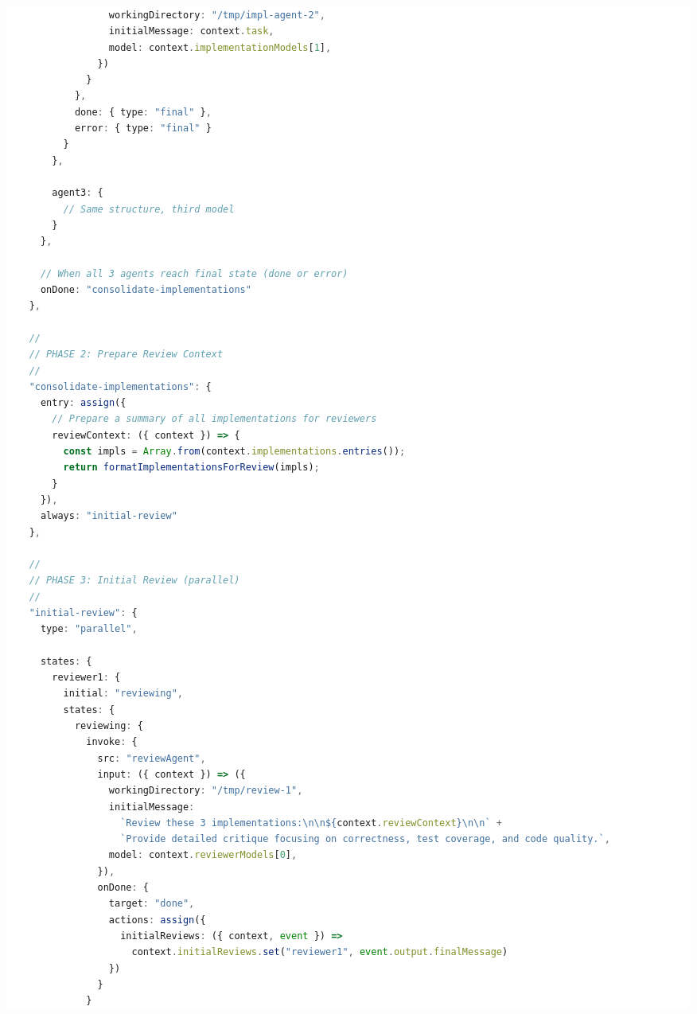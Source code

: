 ```typescript
                  workingDirectory: "/tmp/impl-agent-2",
                  initialMessage: context.task,
                  model: context.implementationModels[1],
                })
              }
            },
            done: { type: "final" },
            error: { type: "final" }
          }
        },
        
        agent3: {
          // Same structure, third model
        }
      },
      
      // When all 3 agents reach final state (done or error)
      onDone: "consolidate-implementations"
    },
    
    //
    // PHASE 2: Prepare Review Context
    //
    "consolidate-implementations": {
      entry: assign({
        // Prepare a summary of all implementations for reviewers
        reviewContext: ({ context }) => {
          const impls = Array.from(context.implementations.entries());
          return formatImplementationsForReview(impls);
        }
      }),
      always: "initial-review"
    },
    
    //
    // PHASE 3: Initial Review (parallel)
    //
    "initial-review": {
      type: "parallel",
      
      states: {
        reviewer1: {
          initial: "reviewing",
          states: {
            reviewing: {
              invoke: {
                src: "reviewAgent",
                input: ({ context }) => ({
                  workingDirectory: "/tmp/review-1",
                  initialMessage: 
                    `Review these 3 implementations:\n\n${context.reviewContext}\n\n` +
                    `Provide detailed critique focusing on correctness, test coverage, and code quality.`,
                  model: context.reviewerModels[0],
                }),
                onDone: {
                  target: "done",
                  actions: assign({
                    initialReviews: ({ context, event }) =>
                      context.initialReviews.set("reviewer1", event.output.finalMessage)
                  })
                }
              }
```